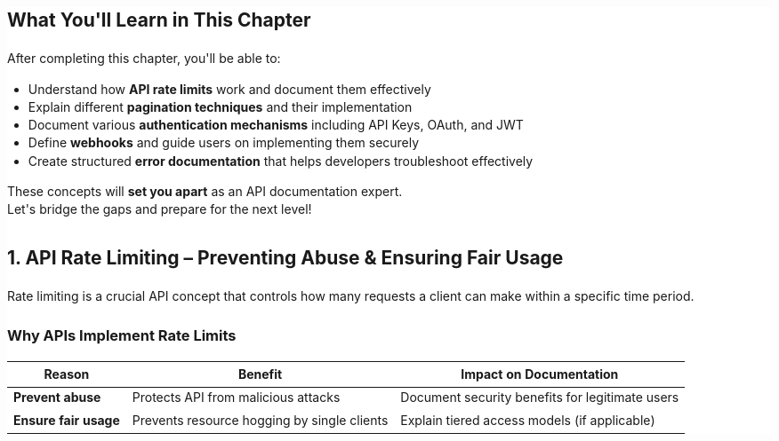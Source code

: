   <ins class="adsbygoogle"
      style="display:block"
      data-ad-client="ca-pub-7149683584202371"
      data-ad-slot="7422872052"
      data-ad-format="auto"
      data-full-width-responsive="true"></ins>
  <script>
      (adsbygoogle = window.adsbygoogle || []).push({});
  </script>

## What You'll Learn in This Chapter

After completing this chapter, you'll be able to:

- Understand how **API rate limits** work and document them effectively
- Explain different **pagination techniques** and their implementation
- Document various **authentication mechanisms** including API Keys, OAuth, and JWT
- Define **webhooks** and guide users on implementing them securely
- Create structured **error documentation** that helps developers troubleshoot effectively

These concepts will **set you apart** as an API documentation expert.  
Let's bridge the gaps and prepare for the next level!

<script async src="https://pagead2.googlesyndication.com/pagead/js/adsbygoogle.js?client=ca-pub-7149683584202371"
      crossorigin="anonymous"></script>
  
  <ins class="adsbygoogle"
      style="display:block"
      data-ad-client="ca-pub-7149683584202371"
      data-ad-slot="7422872052"
      data-ad-format="auto"
      data-full-width-responsive="true"></ins>
  <script>
      (adsbygoogle = window.adsbygoogle || []).push({});
  </script>

## 1. API Rate Limiting – Preventing Abuse & Ensuring Fair Usage

Rate limiting is a crucial API concept that controls how many requests a client can make within a specific time period.

### Why APIs Implement Rate Limits

<div class="table-container">
  <table class="custom-table">
    <thead>
      <tr>
        <th>Reason</th>
        <th>Benefit</th>
        <th>Impact on Documentation</th>
      </tr>
    </thead>
    <tbody>
      <tr class="highlight-row">
        <td><strong>Prevent abuse</strong></td>
        <td>Protects API from malicious attacks</td>
        <td>Document security benefits for legitimate users</td>
      </tr>
      <tr>
        <td><strong>Ensure fair usage</strong></td>
        <td>Prevents resource hogging by single clients</td>
        <td>Explain tiered access models (if applicable)</td>
      </tr>
